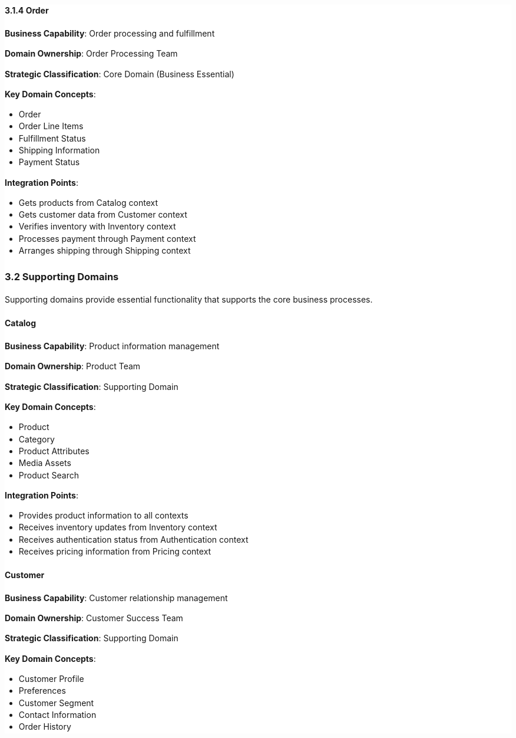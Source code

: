 #### 3.1.4 Order

**Business Capability**: Order processing and fulfillment

**Domain Ownership**: Order Processing Team

**Strategic Classification**: Core Domain (Business Essential)

**Key Domain Concepts**:
- Order 
- Order Line Items
- Fulfillment Status
- Shipping Information
- Payment Status

**Integration Points**:
- Gets products from Catalog context
- Gets customer data from Customer context
- Verifies inventory with Inventory context
- Processes payment through Payment context
- Arranges shipping through Shipping context

### 3.2 Supporting Domains

Supporting domains provide essential functionality that supports the core business processes.

#### Catalog

**Business Capability**: Product information management

**Domain Ownership**: Product Team

**Strategic Classification**: Supporting Domain

**Key Domain Concepts**:
- Product
- Category
- Product Attributes
- Media Assets
- Product Search

**Integration Points**:
- Provides product information to all contexts
- Receives inventory updates from Inventory context
- Receives authentication status from Authentication context
- Receives pricing information from Pricing context

#### Customer

**Business Capability**: Customer relationship management

**Domain Ownership**: Customer Success Team

**Strategic Classification**: Supporting Domain

**Key Domain Concepts**:
- Customer Profile
- Preferences
- Customer Segment
- Contact Information
- Order History
